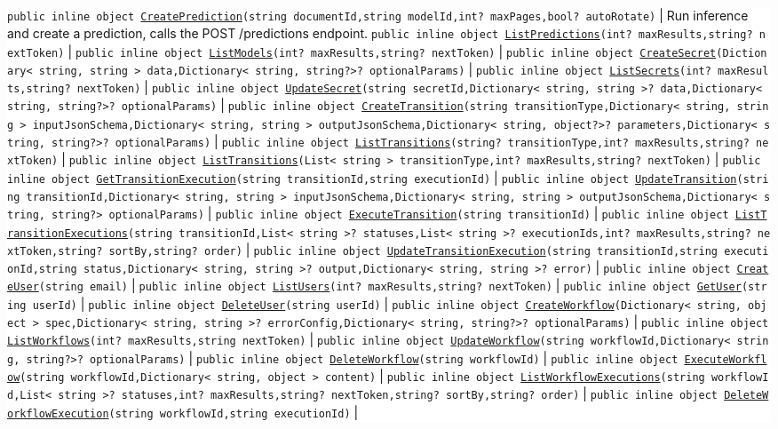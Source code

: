 `public inline object `[`CreatePrediction`](#a00043_1aa7021a3d1f0ce85f88b1b03152ccfcca)`(string documentId,string modelId,int? maxPages,bool? autoRotate)` | Run inference and create a prediction, calls the POST /predictions endpoint.
`public inline object `[`ListPredictions`](#a00043_1aa07c60058c89b9d2464ec8ccd2037a18)`(int? maxResults,string? nextToken)` | 
`public inline object `[`ListModels`](#a00043_1a2a5979f62ac58a13cdd2fce28c174508)`(int? maxResults,string? nextToken)` | 
`public inline object `[`CreateSecret`](#a00043_1a3661260ce548aed1d9df528875053579)`(Dictionary< string, string > data,Dictionary< string, string?>? optionalParams)` | 
`public inline object `[`ListSecrets`](#a00043_1a4bf28ad750cf50ad0f6e0d8a3558f69f)`(int? maxResults,string? nextToken)` | 
`public inline object `[`UpdateSecret`](#a00043_1aa7dde36621cbebe01aa0041bdb3a6f32)`(string secretId,Dictionary< string, string >? data,Dictionary< string, string?>? optionalParams)` | 
`public inline object `[`CreateTransition`](#a00043_1a3eb90ba4644c9e1a08da9a1d49103354)`(string transitionType,Dictionary< string, string > inputJsonSchema,Dictionary< string, string > outputJsonSchema,Dictionary< string, object?>? parameters,Dictionary< string, string?>? optionalParams)` | 
`public inline object `[`ListTransitions`](#a00043_1a7ecc9e71192ea2432b7efc410119477d)`(string? transitionType,int? maxResults,string? nextToken)` | 
`public inline object `[`ListTransitions`](#a00043_1a11f1148f811b2023c86f3f0628a59230)`(List< string > transitionType,int? maxResults,string? nextToken)` | 
`public inline object `[`GetTransitionExecution`](#a00043_1a88ae688b39cf43c94052f76afa77fd99)`(string transitionId,string executionId)` | 
`public inline object `[`UpdateTransition`](#a00043_1ae27d60982249bc049051d3e49e5f548a)`(string transitionId,Dictionary< string, string > inputJsonSchema,Dictionary< string, string > outputJsonSchema,Dictionary< string, string?> optionalParams)` | 
`public inline object `[`ExecuteTransition`](#a00043_1a4e071632c9d31b235242e5de961bfb79)`(string transitionId)` | 
`public inline object `[`ListTransitionExecutions`](#a00043_1af764a1fbd83178bf38db12f79decfdc2)`(string transitionId,List< string >? statuses,List< string >? executionIds,int? maxResults,string? nextToken,string? sortBy,string? order)` | 
`public inline object `[`UpdateTransitionExecution`](#a00043_1a223b6f84e279d6310c53922eb54cb353)`(string transitionId,string executionId,string status,Dictionary< string, string >? output,Dictionary< string, string >? error)` | 
`public inline object `[`CreateUser`](#a00043_1aef004e0d029ee493890dadb86990da93)`(string email)` | 
`public inline object `[`ListUsers`](#a00043_1af3b5f1ae1ad592ed1891641c418506fd)`(int? maxResults,string? nextToken)` | 
`public inline object `[`GetUser`](#a00043_1adfa785e09a46221c1603483a5e646142)`(string userId)` | 
`public inline object `[`DeleteUser`](#a00043_1af045ddf4f025869ac32e393f8b6f52cb)`(string userId)` | 
`public inline object `[`CreateWorkflow`](#a00043_1a066641ca8ecd07c9b0a3ad2f0c8ca3c0)`(Dictionary< string, object > spec,Dictionary< string, string >? errorConfig,Dictionary< string, string?>? optionalParams)` | 
`public inline object `[`ListWorkflows`](#a00043_1a7938e99f5187033a817155e104d14641)`(int? maxResults,string nextToken)` | 
`public inline object `[`UpdateWorkflow`](#a00043_1ad54f166ff586ead8473499426ea8162f)`(string workflowId,Dictionary< string, string?>? optionalParams)` | 
`public inline object `[`DeleteWorkflow`](#a00043_1aba8230db99366b8ede332149e8cb3473)`(string workflowId)` | 
`public inline object `[`ExecuteWorkflow`](#a00043_1ae85ba2f8addcba40182b0ac7cce0443d)`(string workflowId,Dictionary< string, object > content)` | 
`public inline object `[`ListWorkflowExecutions`](#a00043_1a5c70fbfaa071dd68cd01a50d18aa99a3)`(string workflowId,List< string >? statuses,int? maxResults,string? nextToken,string? sortBy,string? order)` | 
`public inline object `[`DeleteWorkflowExecution`](#a00043_1a294ae39590c80ff6b48cb0881eaef5ac)`(string workflowId,string executionId)` | 
